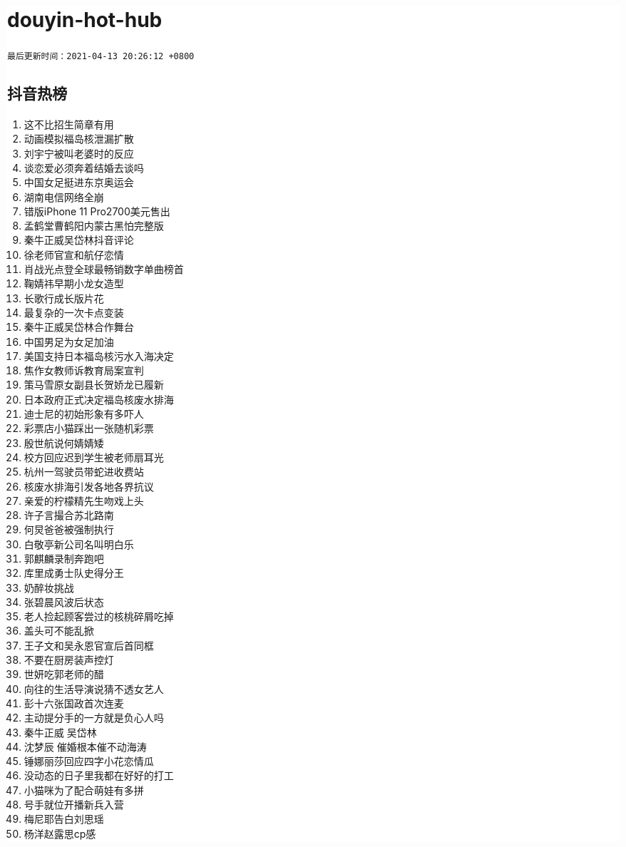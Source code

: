 # douyin-hot-hub

`最后更新时间：2021-04-13 20:26:12 +0800`

## 抖音热榜

1. 这不比招生简章有用
1. 动画模拟福岛核泄漏扩散
1. 刘宇宁被叫老婆时的反应
1. 谈恋爱必须奔着结婚去谈吗
1. 中国女足挺进东京奥运会
1. 湖南电信网络全崩
1. 错版iPhone 11 Pro2700美元售出
1. 孟鹤堂曹鹤阳内蒙古黑怕完整版
1. 秦牛正威吴岱林抖音评论
1. 徐老师官宣和航仔恋情
1. 肖战光点登全球最畅销数字单曲榜首
1. 鞠婧祎早期小龙女造型
1. 长歌行成长版片花
1. 最复杂的一次卡点变装
1. 秦牛正威吴岱林合作舞台
1. 中国男足为女足加油
1. 美国支持日本福岛核污水入海决定
1. 焦作女教师诉教育局案宣判
1. 策马雪原女副县长贺娇龙已履新
1. 日本政府正式决定福岛核废水排海
1. 迪士尼的初始形象有多吓人
1. 彩票店小猫踩出一张随机彩票
1. 殷世航说何婧婧矮
1. 校方回应迟到学生被老师扇耳光
1. 杭州一驾驶员带蛇进收费站
1. 核废水排海引发各地各界抗议
1. 亲爱的柠檬精先生吻戏上头
1. 许子言撮合苏北路南
1. 何炅爸爸被强制执行
1. 白敬亭新公司名叫明白乐
1. 郭麒麟录制奔跑吧
1. 库里成勇士队史得分王
1. 奶醉妆挑战
1. 张碧晨风波后状态
1. 老人捡起顾客尝过的核桃碎屑吃掉
1. 盖头可不能乱掀
1. 王子文和吴永恩官宣后首同框
1. 不要在厨房装声控灯
1. 世妍吃郭老师的醋
1. 向往的生活导演说猜不透女艺人
1. 彭十六张国政首次连麦
1. 主动提分手的一方就是负心人吗
1. 秦牛正威 吴岱林
1. 沈梦辰 催婚根本催不动海涛
1. 锤娜丽莎回应四字小花恋情瓜
1. 没动态的日子里我都在好好的打工
1. 小猫咪为了配合萌娃有多拼
1. 号手就位开播新兵入营
1. 梅尼耶告白刘思瑶
1. 杨洋赵露思cp感
